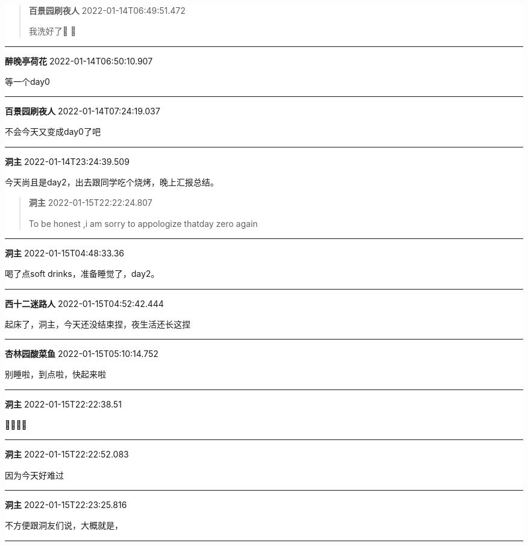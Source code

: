 > **百景园刷夜人** 2022-01-14T06:49:51.472
> 
> 我洗好了🤤 🤤


---

**醉晚亭荷花** 2022-01-14T06:50:10.907

等一个day0

---

**百景园刷夜人** 2022-01-14T07:24:19.037

不会今天又变成day0了吧

---

**洞主** 2022-01-14T23:24:39.509

今天尚且是day2，出去跟同学吃个烧烤，晚上汇报总结。

> **洞主** 2022-01-15T22:22:24.807
> 
> To be honest ,i am sorry to appologize thatday zero again


---

**洞主** 2022-01-15T04:48:33.36

喝了点soft drinks，准备睡觉了，day2。

---

**西十二迷路人** 2022-01-15T04:52:42.444

起床了，洞主，今天还没结束捏，夜生活还长这捏

---

**杏林园酸菜鱼** 2022-01-15T05:10:14.752

别睡啦，到点啦，快起来啦

---

**洞主** 2022-01-15T22:22:38.51

🤮🤮🤮🤮

---

**洞主** 2022-01-15T22:22:52.083

因为今天好难过

---

**洞主** 2022-01-15T22:23:25.816

不方便跟洞友们说，大概就是，

---
